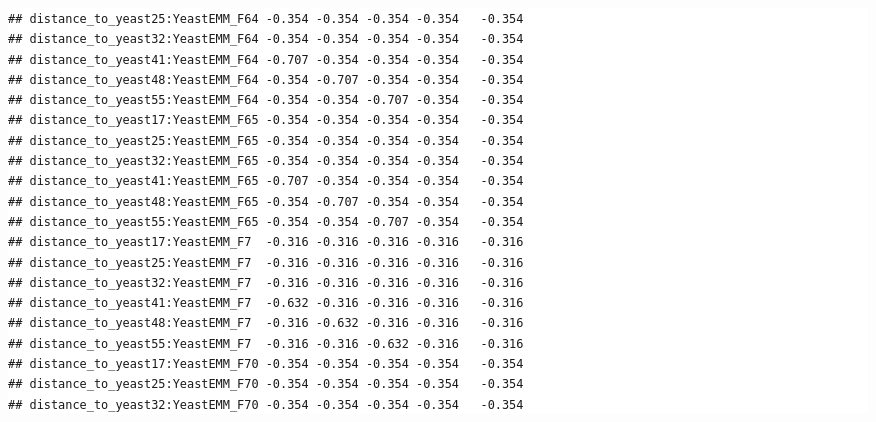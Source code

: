     ## distance_to_yeast25:YeastEMM_F64 -0.354 -0.354 -0.354 -0.354   -0.354  
    ## distance_to_yeast32:YeastEMM_F64 -0.354 -0.354 -0.354 -0.354   -0.354  
    ## distance_to_yeast41:YeastEMM_F64 -0.707 -0.354 -0.354 -0.354   -0.354  
    ## distance_to_yeast48:YeastEMM_F64 -0.354 -0.707 -0.354 -0.354   -0.354  
    ## distance_to_yeast55:YeastEMM_F64 -0.354 -0.354 -0.707 -0.354   -0.354  
    ## distance_to_yeast17:YeastEMM_F65 -0.354 -0.354 -0.354 -0.354   -0.354  
    ## distance_to_yeast25:YeastEMM_F65 -0.354 -0.354 -0.354 -0.354   -0.354  
    ## distance_to_yeast32:YeastEMM_F65 -0.354 -0.354 -0.354 -0.354   -0.354  
    ## distance_to_yeast41:YeastEMM_F65 -0.707 -0.354 -0.354 -0.354   -0.354  
    ## distance_to_yeast48:YeastEMM_F65 -0.354 -0.707 -0.354 -0.354   -0.354  
    ## distance_to_yeast55:YeastEMM_F65 -0.354 -0.354 -0.707 -0.354   -0.354  
    ## distance_to_yeast17:YeastEMM_F7  -0.316 -0.316 -0.316 -0.316   -0.316  
    ## distance_to_yeast25:YeastEMM_F7  -0.316 -0.316 -0.316 -0.316   -0.316  
    ## distance_to_yeast32:YeastEMM_F7  -0.316 -0.316 -0.316 -0.316   -0.316  
    ## distance_to_yeast41:YeastEMM_F7  -0.632 -0.316 -0.316 -0.316   -0.316  
    ## distance_to_yeast48:YeastEMM_F7  -0.316 -0.632 -0.316 -0.316   -0.316  
    ## distance_to_yeast55:YeastEMM_F7  -0.316 -0.316 -0.632 -0.316   -0.316  
    ## distance_to_yeast17:YeastEMM_F70 -0.354 -0.354 -0.354 -0.354   -0.354  
    ## distance_to_yeast25:YeastEMM_F70 -0.354 -0.354 -0.354 -0.354   -0.354  
    ## distance_to_yeast32:YeastEMM_F70 -0.354 -0.354 -0.354 -0.354   -0.354  